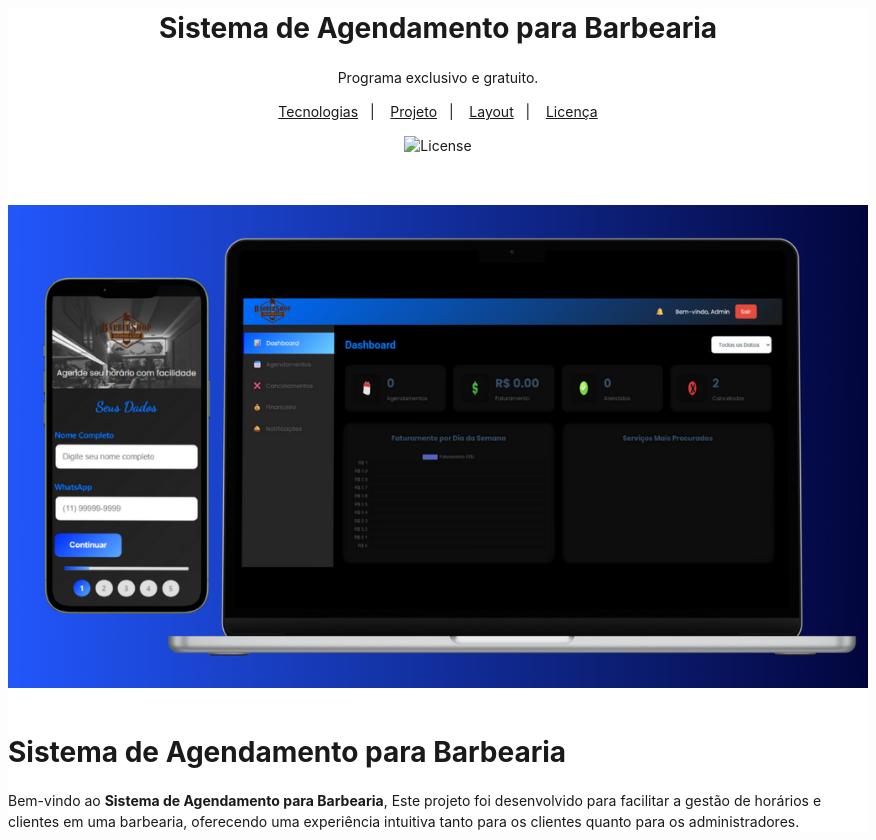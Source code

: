 <h1 align="center">Sistema de Agendamento para Barbearia</h1>

<p align="center">
Programa exclusivo e gratuito.
</p>

<p align="center">
  <a href="#-tecnologias">Tecnologias</a>&nbsp;&nbsp;&nbsp;|&nbsp;&nbsp;&nbsp;
  <a href="#-projeto">Projeto</a>&nbsp;&nbsp;&nbsp;|&nbsp;&nbsp;&nbsp;
  <a href="#-layout">Layout</a>&nbsp;&nbsp;&nbsp;|&nbsp;&nbsp;&nbsp;
  <a href="#memo-licença">Licença</a>
</p>

<p align="center">
  <img alt="License" src="https://img.shields.io/static/v1?label=license&message=MIT&color=49AA26&labelColor=000000">
</p>

<br>

<p align="center">
  <img alt="Agendamento para Barbearia" src="barbearia.png" width="100%">
</p>

# Sistema de Agendamento para Barbearia

Bem-vindo ao **Sistema de Agendamento para Barbearia**,
Este projeto foi desenvolvido para facilitar a gestão de horários e clientes em uma barbearia, oferecendo uma experiência intuitiva tanto para os clientes quanto para os administradores.
